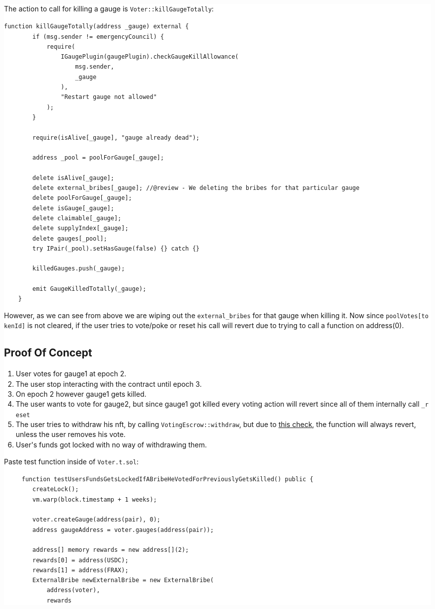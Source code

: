 The action to call for killing a gauge is `Voter::killGaugeTotally`:

```solidity
function killGaugeTotally(address _gauge) external {
        if (msg.sender != emergencyCouncil) {
            require(
                IGaugePlugin(gaugePlugin).checkGaugeKillAllowance(
                    msg.sender,
                    _gauge
                ),
                "Restart gauge not allowed"
            );
        }

        require(isAlive[_gauge], "gauge already dead");

        address _pool = poolForGauge[_gauge];

        delete isAlive[_gauge];
        delete external_bribes[_gauge]; //@review - We deleting the bribes for that particular gauge
        delete poolForGauge[_gauge];
        delete isGauge[_gauge];
        delete claimable[_gauge];
        delete supplyIndex[_gauge];
        delete gauges[_pool];
        try IPair(_pool).setHasGauge(false) {} catch {}

        killedGauges.push(_gauge);

        emit GaugeKilledTotally(_gauge);
    }
```
However, as we can see from above we are wiping out the `external_bribes` for that gauge when killing it. Now since `poolVotes[tokenId]` is not cleared, if the user tries to vote/poke or reset his call will revert due to trying to call a function on address(0).


## Proof Of Concept

1. User votes for gauge1 at epoch 2.
2. The user stop interacting with the contract until epoch 3.
3. On epoch 2 however gauge1 gets killed.
4. The user wants to vote for gauge2, but since gauge1 got killed every voting action will revert since all of them internally call `_reset`
5. The user tries to withdraw his nft, by calling `VotingEscrow::withdraw`, but due to [this check](https://github.com/sherlock-audit/2024-06-velocimeter/tree/main/v4-contracts/contracts/VotingEscrow.sol#L957), the  function will always revert, unless the user removes his vote.
6. User's funds got locked with no way of withdrawing them.

Paste test function inside of `Voter.t.sol`:

```solidity
     function testUsersFundsGetsLockedIfABribeHeVotedForPreviouslyGetsKilled() public {
        createLock();
        vm.warp(block.timestamp + 1 weeks);

        voter.createGauge(address(pair), 0);
        address gaugeAddress = voter.gauges(address(pair));

        address[] memory rewards = new address[](2);
        rewards[0] = address(USDC);
        rewards[1] = address(FRAX);
        ExternalBribe newExternalBribe = new ExternalBribe(
            address(voter),
            rewards
```